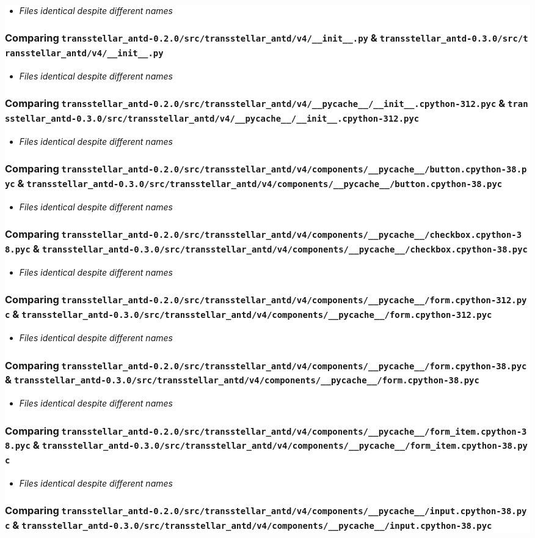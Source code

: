  * *Files identical despite different names*

### Comparing `transstellar_antd-0.2.0/src/transstellar_antd/v4/__init__.py` & `transstellar_antd-0.3.0/src/transstellar_antd/v4/__init__.py`

 * *Files identical despite different names*

### Comparing `transstellar_antd-0.2.0/src/transstellar_antd/v4/__pycache__/__init__.cpython-312.pyc` & `transstellar_antd-0.3.0/src/transstellar_antd/v4/__pycache__/__init__.cpython-312.pyc`

 * *Files identical despite different names*

### Comparing `transstellar_antd-0.2.0/src/transstellar_antd/v4/components/__pycache__/button.cpython-38.pyc` & `transstellar_antd-0.3.0/src/transstellar_antd/v4/components/__pycache__/button.cpython-38.pyc`

 * *Files identical despite different names*

### Comparing `transstellar_antd-0.2.0/src/transstellar_antd/v4/components/__pycache__/checkbox.cpython-38.pyc` & `transstellar_antd-0.3.0/src/transstellar_antd/v4/components/__pycache__/checkbox.cpython-38.pyc`

 * *Files identical despite different names*

### Comparing `transstellar_antd-0.2.0/src/transstellar_antd/v4/components/__pycache__/form.cpython-312.pyc` & `transstellar_antd-0.3.0/src/transstellar_antd/v4/components/__pycache__/form.cpython-312.pyc`

 * *Files identical despite different names*

### Comparing `transstellar_antd-0.2.0/src/transstellar_antd/v4/components/__pycache__/form.cpython-38.pyc` & `transstellar_antd-0.3.0/src/transstellar_antd/v4/components/__pycache__/form.cpython-38.pyc`

 * *Files identical despite different names*

### Comparing `transstellar_antd-0.2.0/src/transstellar_antd/v4/components/__pycache__/form_item.cpython-38.pyc` & `transstellar_antd-0.3.0/src/transstellar_antd/v4/components/__pycache__/form_item.cpython-38.pyc`

 * *Files identical despite different names*

### Comparing `transstellar_antd-0.2.0/src/transstellar_antd/v4/components/__pycache__/input.cpython-38.pyc` & `transstellar_antd-0.3.0/src/transstellar_antd/v4/components/__pycache__/input.cpython-38.pyc`
